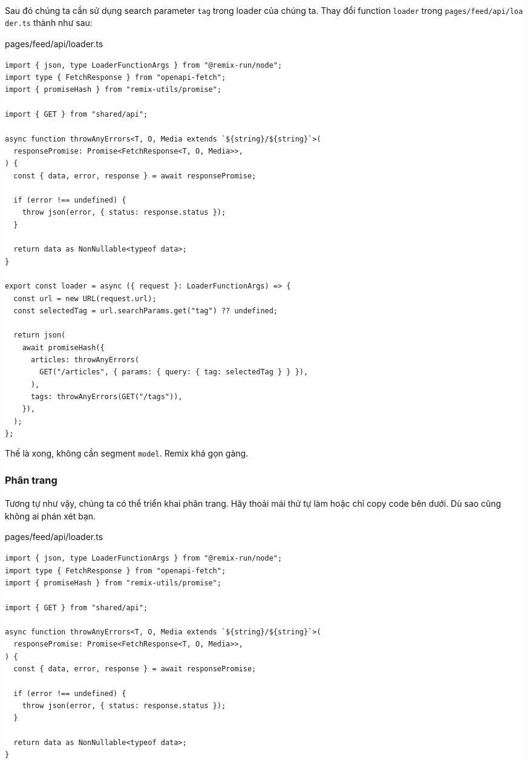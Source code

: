 
Sau đó chúng ta cần sử dụng search parameter `tag` trong loader của chúng ta. Thay đổi function `loader` trong `pages/feed/api/loader.ts` thành như sau:

pages/feed/api/loader.ts

```
import { json, type LoaderFunctionArgs } from "@remix-run/node";
import type { FetchResponse } from "openapi-fetch";
import { promiseHash } from "remix-utils/promise";

import { GET } from "shared/api";

async function throwAnyErrors<T, O, Media extends `${string}/${string}`>(
  responsePromise: Promise<FetchResponse<T, O, Media>>,
) {
  const { data, error, response } = await responsePromise;

  if (error !== undefined) {
    throw json(error, { status: response.status });
  }

  return data as NonNullable<typeof data>;
}

export const loader = async ({ request }: LoaderFunctionArgs) => {
  const url = new URL(request.url);
  const selectedTag = url.searchParams.get("tag") ?? undefined;

  return json(
    await promiseHash({
      articles: throwAnyErrors(
        GET("/articles", { params: { query: { tag: selectedTag } } }),
      ),
      tags: throwAnyErrors(GET("/tags")),
    }),
  );
};
```

Thế là xong, không cần segment `model`. Remix khá gọn gàng.

### Phân trang[​](#phân-trang "Link trực tiếp đến heading")

Tương tự như vậy, chúng ta có thể triển khai phân trang. Hãy thoải mái thử tự làm hoặc chỉ copy code bên dưới. Dù sao cũng không ai phán xét bạn.

pages/feed/api/loader.ts

```
import { json, type LoaderFunctionArgs } from "@remix-run/node";
import type { FetchResponse } from "openapi-fetch";
import { promiseHash } from "remix-utils/promise";

import { GET } from "shared/api";

async function throwAnyErrors<T, O, Media extends `${string}/${string}`>(
  responsePromise: Promise<FetchResponse<T, O, Media>>,
) {
  const { data, error, response } = await responsePromise;

  if (error !== undefined) {
    throw json(error, { status: response.status });
  }

  return data as NonNullable<typeof data>;
}
```